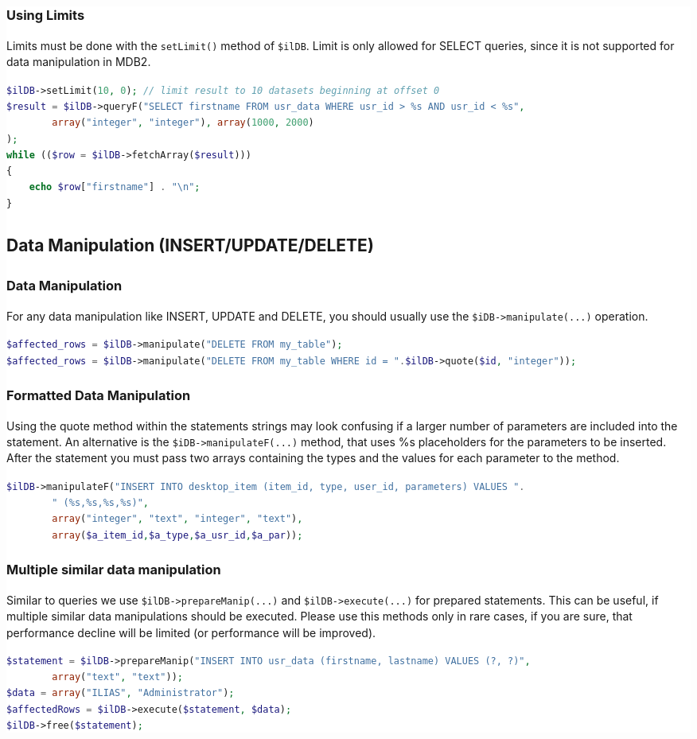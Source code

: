 ### Using Limits
Limits must be done with the `setLimit()` method of `$ilDB`. Limit is only allowed for SELECT queries, since it is not supported for data manipulation in MDB2.        

```php
$ilDB->setLimit(10, 0); // limit result to 10 datasets beginning at offset 0
$result = $ilDB->queryF("SELECT firstname FROM usr_data WHERE usr_id > %s AND usr_id < %s",
        array("integer", "integer"), array(1000, 2000)
);
while (($row = $ilDB->fetchArray($result))) 
{
    echo $row["firstname"] . "\n";
}
```

## Data Manipulation (INSERT/UPDATE/DELETE)

### Data Manipulation
For any data manipulation like INSERT, UPDATE and DELETE, you should usually use the `$iDB->manipulate(...)` operation.

```php
$affected_rows = $ilDB->manipulate("DELETE FROM my_table");
$affected_rows = $ilDB->manipulate("DELETE FROM my_table WHERE id = ".$ilDB->quote($id, "integer"));
```
### Formatted Data Manipulation
Using the quote method within the statements strings may look confusing if a larger number of parameters are included into the statement. An alternative is the `$iDB->manipulateF(...)` method, that uses %s placeholders for the parameters to be inserted. After the statement you must pass two arrays containing the types and the values for each parameter to the method.

```php
$ilDB->manipulateF("INSERT INTO desktop_item (item_id, type, user_id, parameters) VALUES ".
        " (%s,%s,%s,%s)",
        array("integer", "text", "integer", "text"),
        array($a_item_id,$a_type,$a_usr_id,$a_par));
```

### Multiple similar data manipulation
Similar to queries we use `$ilDB->prepareManip(...)` and `$ilDB->execute(...)` for prepared statements. This can be useful, if multiple similar data manipulations should be executed. Please use this methods only in rare cases, if you are sure, that performance decline will be limited (or performance will be improved).

```php
$statement = $ilDB->prepareManip("INSERT INTO usr_data (firstname, lastname) VALUES (?, ?)", 
        array("text", "text"));
$data = array("ILIAS", "Administrator");
$affectedRows = $ilDB->execute($statement, $data);
$ilDB->free($statement);
```
